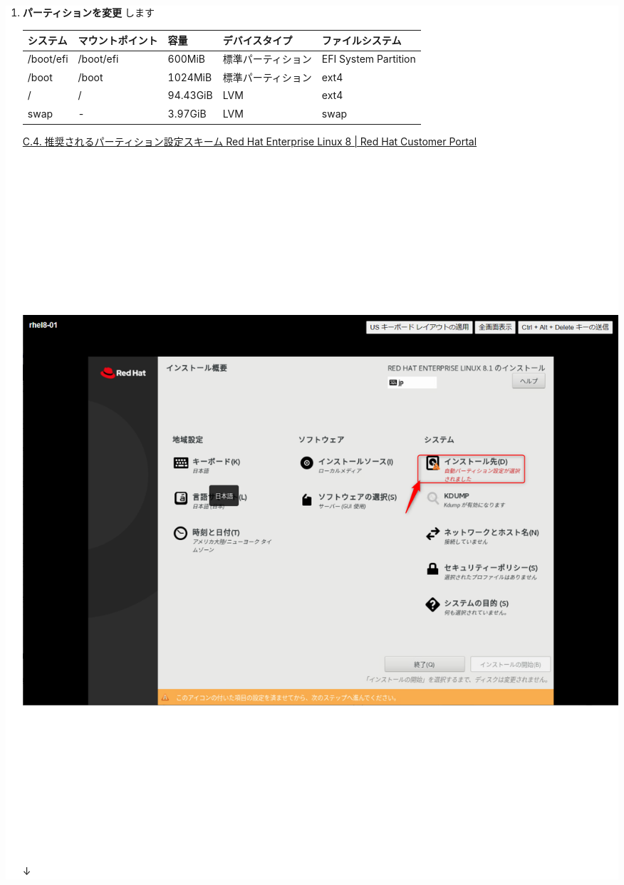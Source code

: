 1. **パーティションを変更** します

    システム | マウントポイント | 容量 | デバイスタイプ | ファイルシステム
    -- | -- | -- | -- | --
    /boot/efi | /boot/efi | 600MiB | 標準パーティション | EFI System Partition
    /boot | /boot | 1024MiB | 標準パーティション | ext4
    / | / | 94.43GiB | LVM | ext4
    swap | - | 3.97GiB | LVM | swap

    [C.4. 推奨されるパーティション設定スキーム Red Hat Enterprise Linux 8 | Red Hat Customer Portal](https://access.redhat.com/documentation/ja-jp/red_hat_enterprise_linux/8/html/performing_an_advanced_rhel_installation/recommended-partitioning-scheme_partitioning-reference)

    <a href="images/red-hat-enterprise-linux-8-1-on-vmware-esxi-16.png"><img src="images/red-hat-enterprise-linux-8-1-on-vmware-esxi-16.png" alt="" width="1502" height="985" class="alignnone size-full wp-image-14074" /></a>
    ↓